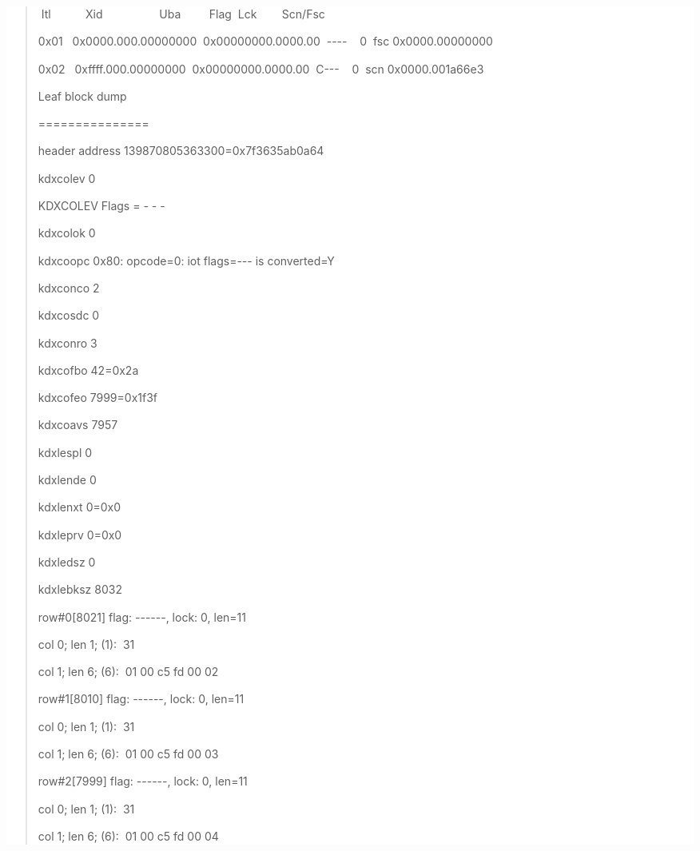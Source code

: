 >   
> 
>  Itl           Xid                  Uba         Flag  Lck        Scn/Fsc
> 
> 0x01   0x0000.000.00000000  0x00000000.0000.00  ----    0  fsc 0x0000.00000000
> 
> 0x02   0xffff.000.00000000  0x00000000.0000.00  C---    0  scn 0x0000.001a66e3
> 
> Leaf block dump
> 
> ===============
> 
> header address 139870805363300=0x7f3635ab0a64
> 
> kdxcolev 0
> 
> KDXCOLEV Flags = - - -
> 
> kdxcolok 0
> 
> kdxcoopc 0x80: opcode=0: iot flags=--- is converted=Y
> 
> kdxconco 2
> 
> kdxcosdc 0
> 
> kdxconro 3
> 
> kdxcofbo 42=0x2a
> 
> kdxcofeo 7999=0x1f3f
> 
> kdxcoavs 7957
> 
> kdxlespl 0
> 
> kdxlende 0
> 
> kdxlenxt 0=0x0
> 
> kdxleprv 0=0x0
> 
> kdxledsz 0
> 
> kdxlebksz 8032
> 
> row#0[8021] flag: ------, lock: 0, len=11
> 
> col 0; len 1; (1):  31
> 
> col 1; len 6; (6):  01 00 c5 fd 00 02
> 
> row#1[8010] flag: ------, lock: 0, len=11
> 
> col 0; len 1; (1):  31
> 
> col 1; len 6; (6):  01 00 c5 fd 00 03
> 
> row#2[7999] flag: ------, lock: 0, len=11
> 
> col 0; len 1; (1):  31
> 
> col 1; len 6; (6):  01 00 c5 fd 00 04
> 